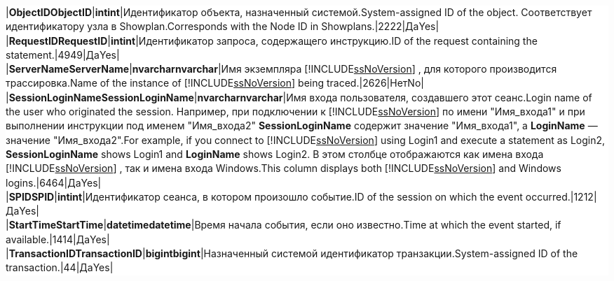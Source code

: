 |<span data-ttu-id="18984-213">**ObjectID**</span><span class="sxs-lookup"><span data-stu-id="18984-213">**ObjectID**</span></span>|<span data-ttu-id="18984-214">**int**</span><span class="sxs-lookup"><span data-stu-id="18984-214">**int**</span></span>|<span data-ttu-id="18984-215">Идентификатор объекта, назначенный системой.</span><span class="sxs-lookup"><span data-stu-id="18984-215">System-assigned ID of the object.</span></span> <span data-ttu-id="18984-216">Соответствует идентификатору узла в Showplan.</span><span class="sxs-lookup"><span data-stu-id="18984-216">Corresponds with the Node ID in Showplans.</span></span>|<span data-ttu-id="18984-217">22</span><span class="sxs-lookup"><span data-stu-id="18984-217">22</span></span>|<span data-ttu-id="18984-218">Да</span><span class="sxs-lookup"><span data-stu-id="18984-218">Yes</span></span>|  
|<span data-ttu-id="18984-219">**RequestID**</span><span class="sxs-lookup"><span data-stu-id="18984-219">**RequestID**</span></span>|<span data-ttu-id="18984-220">**int**</span><span class="sxs-lookup"><span data-stu-id="18984-220">**int**</span></span>|<span data-ttu-id="18984-221">Идентификатор запроса, содержащего инструкцию.</span><span class="sxs-lookup"><span data-stu-id="18984-221">ID of the request containing the statement.</span></span>|<span data-ttu-id="18984-222">49</span><span class="sxs-lookup"><span data-stu-id="18984-222">49</span></span>|<span data-ttu-id="18984-223">Да</span><span class="sxs-lookup"><span data-stu-id="18984-223">Yes</span></span>|  
|<span data-ttu-id="18984-224">**ServerName**</span><span class="sxs-lookup"><span data-stu-id="18984-224">**ServerName**</span></span>|<span data-ttu-id="18984-225">**nvarchar**</span><span class="sxs-lookup"><span data-stu-id="18984-225">**nvarchar**</span></span>|<span data-ttu-id="18984-226">Имя экземпляра [!INCLUDE[ssNoVersion](../../includes/ssnoversion-md.md)] , для которого производится трассировка.</span><span class="sxs-lookup"><span data-stu-id="18984-226">Name of the instance of [!INCLUDE[ssNoVersion](../../includes/ssnoversion-md.md)] being traced.</span></span>|<span data-ttu-id="18984-227">26</span><span class="sxs-lookup"><span data-stu-id="18984-227">26</span></span>|<span data-ttu-id="18984-228">Нет</span><span class="sxs-lookup"><span data-stu-id="18984-228">No</span></span>|  
|<span data-ttu-id="18984-229">**SessionLoginName**</span><span class="sxs-lookup"><span data-stu-id="18984-229">**SessionLoginName**</span></span>|<span data-ttu-id="18984-230">**nvarchar**</span><span class="sxs-lookup"><span data-stu-id="18984-230">**nvarchar**</span></span>|<span data-ttu-id="18984-231">Имя входа пользователя, создавшего этот сеанс.</span><span class="sxs-lookup"><span data-stu-id="18984-231">Login name of the user who originated the session.</span></span> <span data-ttu-id="18984-232">Например, при подключении к [!INCLUDE[ssNoVersion](../../includes/ssnoversion-md.md)] по имени "Имя_входа1" и при выполнении инструкции под именем "Имя_входа2" **SessionLoginName** содержит значение "Имя_входа1", а **LoginName** — значение "Имя_входа2".</span><span class="sxs-lookup"><span data-stu-id="18984-232">For example, if you connect to [!INCLUDE[ssNoVersion](../../includes/ssnoversion-md.md)] using Login1 and execute a statement as Login2, **SessionLoginName** shows Login1 and **LoginName** shows Login2.</span></span> <span data-ttu-id="18984-233">В этом столбце отображаются как имена входа [!INCLUDE[ssNoVersion](../../includes/ssnoversion-md.md)] , так и имена входа Windows.</span><span class="sxs-lookup"><span data-stu-id="18984-233">This column displays both [!INCLUDE[ssNoVersion](../../includes/ssnoversion-md.md)] and Windows logins.</span></span>|<span data-ttu-id="18984-234">64</span><span class="sxs-lookup"><span data-stu-id="18984-234">64</span></span>|<span data-ttu-id="18984-235">Да</span><span class="sxs-lookup"><span data-stu-id="18984-235">Yes</span></span>|  
|<span data-ttu-id="18984-236">**SPID**</span><span class="sxs-lookup"><span data-stu-id="18984-236">**SPID**</span></span>|<span data-ttu-id="18984-237">**int**</span><span class="sxs-lookup"><span data-stu-id="18984-237">**int**</span></span>|<span data-ttu-id="18984-238">Идентификатор сеанса, в котором произошло событие.</span><span class="sxs-lookup"><span data-stu-id="18984-238">ID of the session on which the event occurred.</span></span>|<span data-ttu-id="18984-239">12</span><span class="sxs-lookup"><span data-stu-id="18984-239">12</span></span>|<span data-ttu-id="18984-240">Да</span><span class="sxs-lookup"><span data-stu-id="18984-240">Yes</span></span>|  
|<span data-ttu-id="18984-241">**StartTime**</span><span class="sxs-lookup"><span data-stu-id="18984-241">**StartTime**</span></span>|<span data-ttu-id="18984-242">**datetime**</span><span class="sxs-lookup"><span data-stu-id="18984-242">**datetime**</span></span>|<span data-ttu-id="18984-243">Время начала события, если оно известно.</span><span class="sxs-lookup"><span data-stu-id="18984-243">Time at which the event started, if available.</span></span>|<span data-ttu-id="18984-244">14</span><span class="sxs-lookup"><span data-stu-id="18984-244">14</span></span>|<span data-ttu-id="18984-245">Да</span><span class="sxs-lookup"><span data-stu-id="18984-245">Yes</span></span>|  
|<span data-ttu-id="18984-246">**TransactionID**</span><span class="sxs-lookup"><span data-stu-id="18984-246">**TransactionID**</span></span>|<span data-ttu-id="18984-247">**bigint**</span><span class="sxs-lookup"><span data-stu-id="18984-247">**bigint**</span></span>|<span data-ttu-id="18984-248">Назначенный системой идентификатор транзакции.</span><span class="sxs-lookup"><span data-stu-id="18984-248">System-assigned ID of the transaction.</span></span>|<span data-ttu-id="18984-249">4</span><span class="sxs-lookup"><span data-stu-id="18984-249">4</span></span>|<span data-ttu-id="18984-250">Да</span><span class="sxs-lookup"><span data-stu-id="18984-250">Yes</span></span>|  